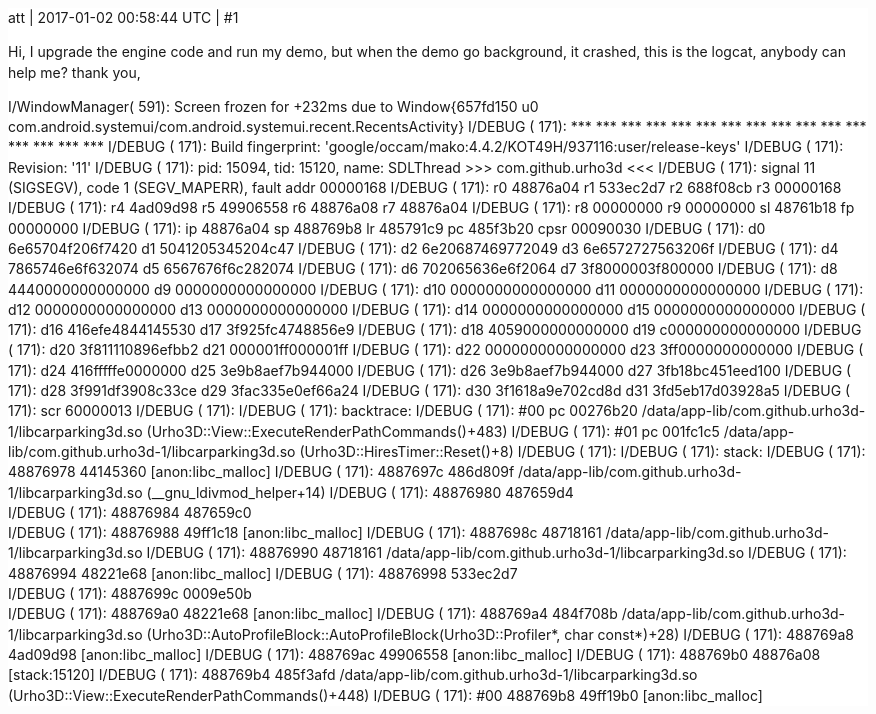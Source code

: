 att | 2017-01-02 00:58:44 UTC | #1

Hi,
I upgrade the engine code and run my demo, but when the demo go background, it crashed, this is the logcat, anybody can help me? thank you,

I/WindowManager(  591): Screen frozen for +232ms due to Window{657fd150 u0 com.android.systemui/com.android.systemui.recent.RecentsActivity}
I/DEBUG   (  171): *** *** *** *** *** *** *** *** *** *** *** *** *** *** *** ***
I/DEBUG   (  171): Build fingerprint: 'google/occam/mako:4.4.2/KOT49H/937116:user/release-keys'
I/DEBUG   (  171): Revision: '11'
I/DEBUG   (  171): pid: 15094, tid: 15120, name: SDLThread  >>> com.github.urho3d <<<
I/DEBUG   (  171): signal 11 (SIGSEGV), code 1 (SEGV_MAPERR), fault addr 00000168
I/DEBUG   (  171):     r0 48876a04  r1 533ec2d7  r2 688f08cb  r3 00000168
I/DEBUG   (  171):     r4 4ad09d98  r5 49906558  r6 48876a08  r7 48876a04
I/DEBUG   (  171):     r8 00000000  r9 00000000  sl 48761b18  fp 00000000
I/DEBUG   (  171):     ip 48876a04  sp 488769b8  lr 485791c9  pc 485f3b20  cpsr 00090030
I/DEBUG   (  171):     d0  6e65704f206f7420  d1  5041205345204c47
I/DEBUG   (  171):     d2  6e20687469772049  d3  6e6572727563206f
I/DEBUG   (  171):     d4  7865746e6f632074  d5  6567676f6c282074
I/DEBUG   (  171):     d6  702065636e6f2064  d7  3f8000003f800000
I/DEBUG   (  171):     d8  4440000000000000  d9  0000000000000000
I/DEBUG   (  171):     d10 0000000000000000  d11 0000000000000000
I/DEBUG   (  171):     d12 0000000000000000  d13 0000000000000000
I/DEBUG   (  171):     d14 0000000000000000  d15 0000000000000000
I/DEBUG   (  171):     d16 416efe4844145530  d17 3f925fc4748856e9
I/DEBUG   (  171):     d18 4059000000000000  d19 c000000000000000
I/DEBUG   (  171):     d20 3f811110896efbb2  d21 000001ff000001ff
I/DEBUG   (  171):     d22 0000000000000000  d23 3ff0000000000000
I/DEBUG   (  171):     d24 416fffffe0000000  d25 3e9b8aef7b944000
I/DEBUG   (  171):     d26 3e9b8aef7b944000  d27 3fb18bc451eed100
I/DEBUG   (  171):     d28 3f991df3908c33ce  d29 3fac335e0ef66a24
I/DEBUG   (  171):     d30 3f1618a9e702cd8d  d31 3fd5eb17d03928a5
I/DEBUG   (  171):     scr 60000013
I/DEBUG   (  171): 
I/DEBUG   (  171): backtrace:
I/DEBUG   (  171):     #00  pc 00276b20  /data/app-lib/com.github.urho3d-1/libcarparking3d.so (Urho3D::View::ExecuteRenderPathCommands()+483)
I/DEBUG   (  171):     #01  pc 001fc1c5  /data/app-lib/com.github.urho3d-1/libcarparking3d.so (Urho3D::HiresTimer::Reset()+8)
I/DEBUG   (  171): 
I/DEBUG   (  171): stack:
I/DEBUG   (  171):          48876978  44145360  [anon:libc_malloc]
I/DEBUG   (  171):          4887697c  486d809f  /data/app-lib/com.github.urho3d-1/libcarparking3d.so (__gnu_ldivmod_helper+14)
I/DEBUG   (  171):          48876980  487659d4  
I/DEBUG   (  171):          48876984  487659c0  
I/DEBUG   (  171):          48876988  49ff1c18  [anon:libc_malloc]
I/DEBUG   (  171):          4887698c  48718161  /data/app-lib/com.github.urho3d-1/libcarparking3d.so
I/DEBUG   (  171):          48876990  48718161  /data/app-lib/com.github.urho3d-1/libcarparking3d.so
I/DEBUG   (  171):          48876994  48221e68  [anon:libc_malloc]
I/DEBUG   (  171):          48876998  533ec2d7  
I/DEBUG   (  171):          4887699c  0009e50b  
I/DEBUG   (  171):          488769a0  48221e68  [anon:libc_malloc]
I/DEBUG   (  171):          488769a4  484f708b  /data/app-lib/com.github.urho3d-1/libcarparking3d.so (Urho3D::AutoProfileBlock::AutoProfileBlock(Urho3D::Profiler*, char const*)+28)
I/DEBUG   (  171):          488769a8  4ad09d98  [anon:libc_malloc]
I/DEBUG   (  171):          488769ac  49906558  [anon:libc_malloc]
I/DEBUG   (  171):          488769b0  48876a08  [stack:15120]
I/DEBUG   (  171):          488769b4  485f3afd  /data/app-lib/com.github.urho3d-1/libcarparking3d.so (Urho3D::View::ExecuteRenderPathCommands()+448)
I/DEBUG   (  171):     #00  488769b8  49ff19b0  [anon:libc_malloc]